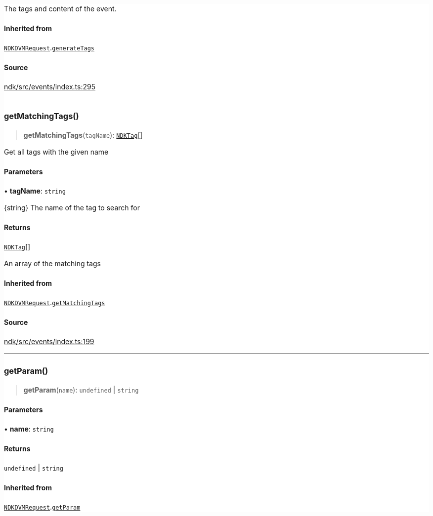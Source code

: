 The tags and content of the event.

#### Inherited from

[`NDKDVMRequest`](NDKDVMRequest.md).[`generateTags`](NDKDVMRequest.md#generatetags)

#### Source

[ndk/src/events/index.ts:295](https://github.com/nostr-dev-kit/ndk/blob/d04eef3/ndk/src/events/index.ts#L295)

***

### getMatchingTags()

> **getMatchingTags**(`tagName`): [`NDKTag`](../type-aliases/NDKTag.md)[]

Get all tags with the given name

#### Parameters

• **tagName**: `string`

\{string\} The name of the tag to search for

#### Returns

[`NDKTag`](../type-aliases/NDKTag.md)[]

An array of the matching tags

#### Inherited from

[`NDKDVMRequest`](NDKDVMRequest.md).[`getMatchingTags`](NDKDVMRequest.md#getmatchingtags)

#### Source

[ndk/src/events/index.ts:199](https://github.com/nostr-dev-kit/ndk/blob/d04eef3/ndk/src/events/index.ts#L199)

***

### getParam()

> **getParam**(`name`): `undefined` \| `string`

#### Parameters

• **name**: `string`

#### Returns

`undefined` \| `string`

#### Inherited from

[`NDKDVMRequest`](NDKDVMRequest.md).[`getParam`](NDKDVMRequest.md#getparam)

